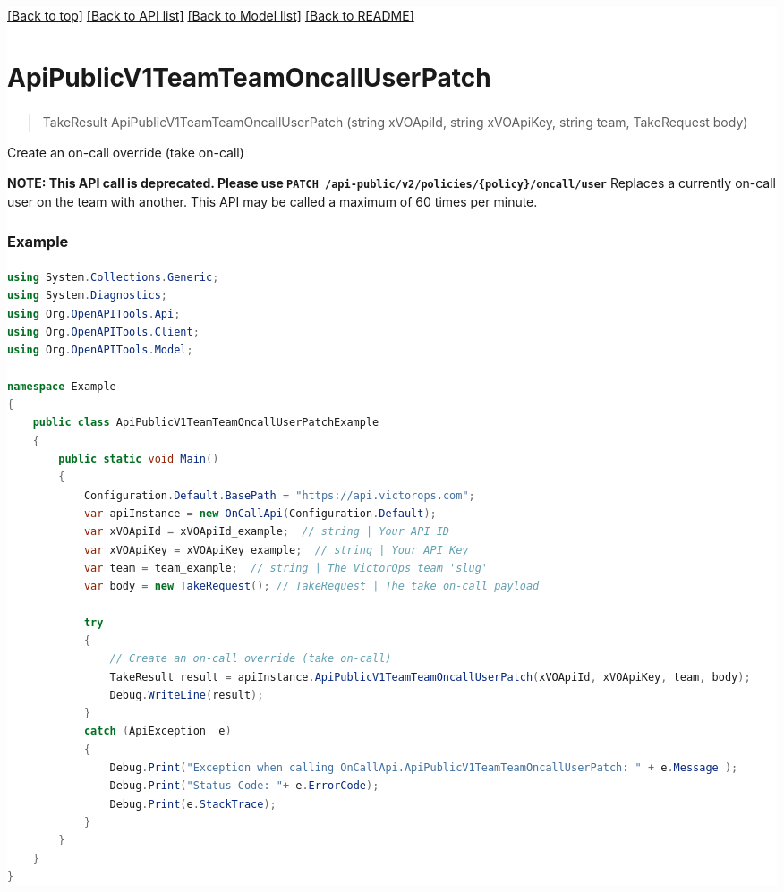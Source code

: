 [[Back to top]](#) [[Back to API list]](../README.md#documentation-for-api-endpoints) [[Back to Model list]](../README.md#documentation-for-models) [[Back to README]](../README.md)

<a name="apipublicv1teamteamoncalluserpatch"></a>
# **ApiPublicV1TeamTeamOncallUserPatch**
> TakeResult ApiPublicV1TeamTeamOncallUserPatch (string xVOApiId, string xVOApiKey, string team, TakeRequest body)

Create an on-call override (take on-call)

__NOTE: This API call is deprecated. Please use `PATCH /api-public/v2/policies/{policy}/oncall/user`__  Replaces a currently on-call user on the team with another.  This API may be called a maximum of 60 times per minute. 

### Example
```csharp
using System.Collections.Generic;
using System.Diagnostics;
using Org.OpenAPITools.Api;
using Org.OpenAPITools.Client;
using Org.OpenAPITools.Model;

namespace Example
{
    public class ApiPublicV1TeamTeamOncallUserPatchExample
    {
        public static void Main()
        {
            Configuration.Default.BasePath = "https://api.victorops.com";
            var apiInstance = new OnCallApi(Configuration.Default);
            var xVOApiId = xVOApiId_example;  // string | Your API ID
            var xVOApiKey = xVOApiKey_example;  // string | Your API Key
            var team = team_example;  // string | The VictorOps team 'slug'
            var body = new TakeRequest(); // TakeRequest | The take on-call payload

            try
            {
                // Create an on-call override (take on-call)
                TakeResult result = apiInstance.ApiPublicV1TeamTeamOncallUserPatch(xVOApiId, xVOApiKey, team, body);
                Debug.WriteLine(result);
            }
            catch (ApiException  e)
            {
                Debug.Print("Exception when calling OnCallApi.ApiPublicV1TeamTeamOncallUserPatch: " + e.Message );
                Debug.Print("Status Code: "+ e.ErrorCode);
                Debug.Print(e.StackTrace);
            }
        }
    }
}
```
